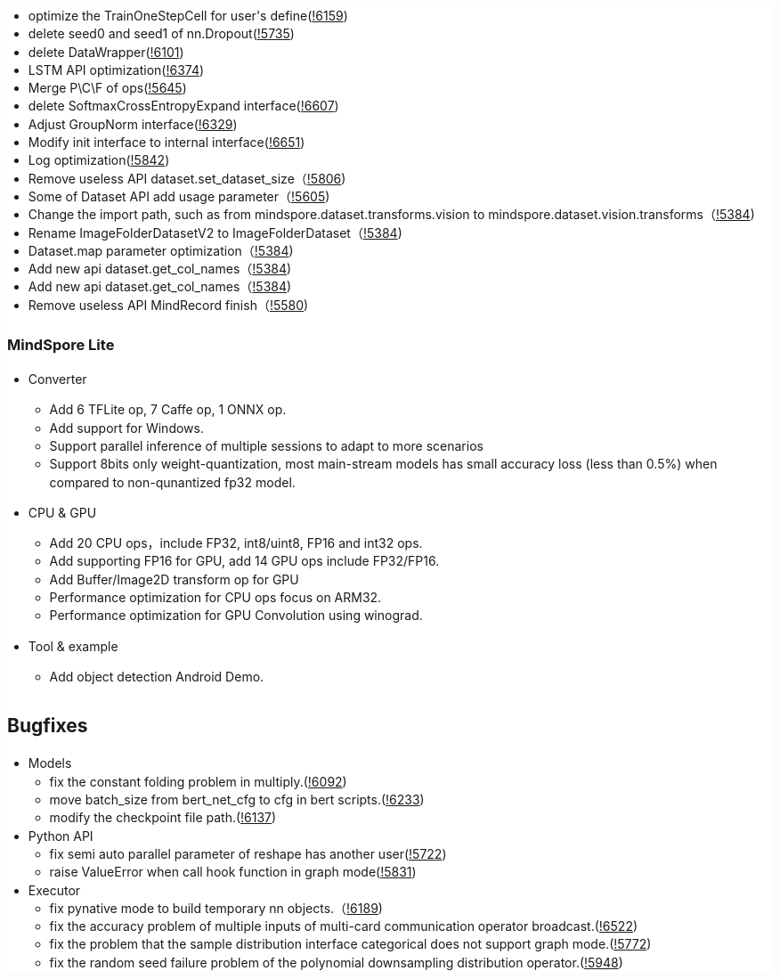 * optimize the TrainOneStepCell for user's define([!6159](https://gitee.com/mindspore/mindspore/pulls/6159))
* delete seed0 and seed1 of nn.Dropout([!5735](https://gitee.com/mindspore/mindspore/pulls/5735))
* delete DataWrapper([!6101](https://gitee.com/mindspore/mindspore/pulls/6101))
* LSTM API optimization([!6374](https://gitee.com/mindspore/mindspore/pulls/6374))
* Merge P\C\F of ops([!5645](https://gitee.com/mindspore/mindspore/pulls/5645))
* delete SoftmaxCrossEntropyExpand interface([!6607](https://gitee.com/mindspore/mindspore/pulls/6607))
* Adjust GroupNorm interface([!6329](https://gitee.com/mindspore/mindspore/pulls/6329))
* Modify init interface to internal interface([!6651](https://gitee.com/mindspore/mindspore/pulls/6651))
* Log optimization([!5842](https://gitee.com/mindspore/mindspore/pulls/5842))
* Remove useless API dataset.set_dataset_size（[!5806](https://gitee.com/mindspore/mindspore/pulls/5806))
* Some of Dataset API add usage parameter（[!5605](https://gitee.com/mindspore/mindspore/pulls/5605))
* Change the import path, such as from mindspore.dataset.transforms.vision to mindspore.dataset.vision.transforms（[!5384](https://gitee.com/mindspore/mindspore/pulls/5384))
* Rename ImageFolderDatasetV2 to ImageFolderDataset（[!5384](https://gitee.com/mindspore/mindspore/pulls/5384))
* Dataset.map parameter optimization（[!5384](https://gitee.com/mindspore/mindspore/pulls/5384))
* Add new api dataset.get_col_names（[!5384](https://gitee.com/mindspore/mindspore/pulls/5384))
* Add new api dataset.get_col_names（[!5384](https://gitee.com/mindspore/mindspore/pulls/5384))
* Remove useless API MindRecord finish（[!5580](https://gitee.com/mindspore/mindspore/pulls/5580))

### MindSpore Lite
* Converter
    * Add 6 TFLite op, 7 Caffe op, 1 ONNX op.
    * Add support for Windows.
    * Support parallel inference of multiple sessions to adapt to more scenarios
    * Support 8bits only weight-quantization, most main-stream models has small accuracy loss (less than 0.5%) when compared to non-qunantized fp32 model.

* CPU & GPU
    * Add 20 CPU ops，include FP32, int8/uint8, FP16 and int32 ops.
    * Add supporting FP16 for GPU, add 14 GPU ops include FP32/FP16.
    * Add Buffer/Image2D transform op for GPU
    * Performance optimization for CPU ops focus on ARM32.
    * Performance optimization for GPU Convolution using winograd.

* Tool & example
    * Add object detection Android Demo.

## Bugfixes
* Models
    * fix the constant folding problem in multiply.([!6092](https://gitee.com/mindspore/mindspore/pulls/6092))
    * move batch_size from bert_net_cfg to cfg in bert scripts.([!6233](https://gitee.com/mindspore/mindspore/pulls/6233))
    * modify the checkpoint file path.([!6137](https://gitee.com/mindspore/mindspore/pulls/6137))
* Python API
    * fix semi auto parallel parameter of reshape has another user([!5722](https://gitee.com/mindspore/mindspore/pulls/5722))
    * raise ValueError when call hook function in graph mode([!5831](https://gitee.com/mindspore/mindspore/pulls/5831))
* Executor
    * fix pynative mode to build temporary nn objects.（[!6189](https://gitee.com/mindspore/mindspore/pulls/6189))
    * fix the accuracy problem of multiple inputs of multi-card communication operator broadcast.([!6522](https://gitee.com/mindspore/mindspore/pulls/5622))
    * fix the problem that the sample distribution interface categorical does not support graph mode.([!5772](https://gitee.com/mindspore/mindspore/pulls/5772))
    * fix the random seed failure problem of the polynomial downsampling distribution operator.([!5948](https://gitee.com/mindspore/mindspore/pulls/5948))